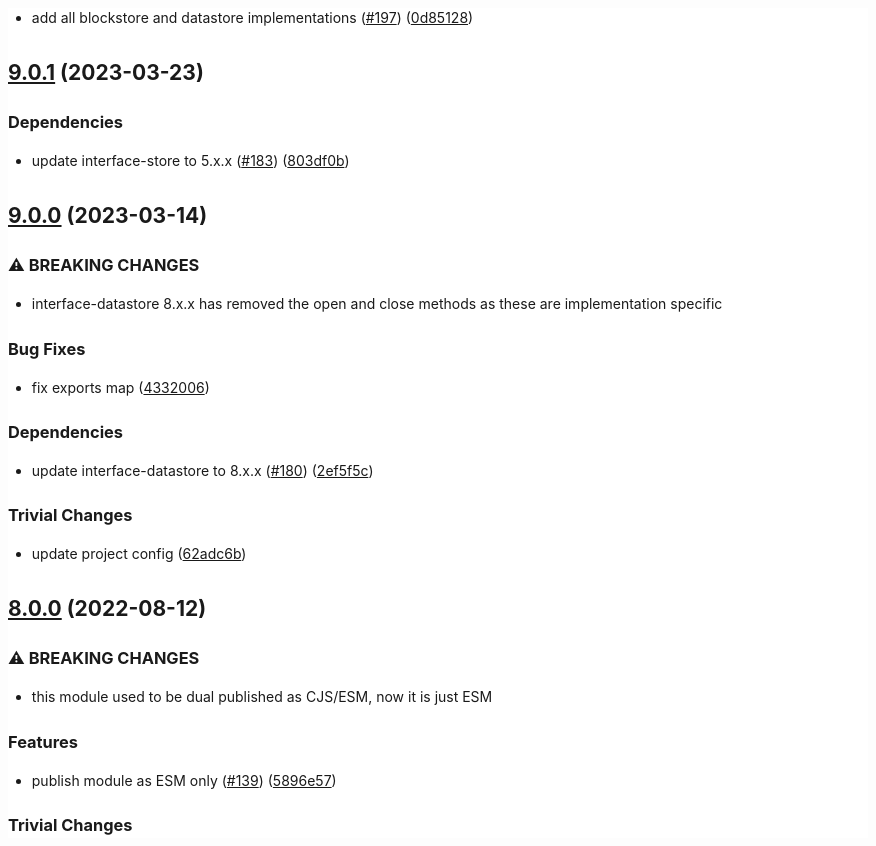 * add all blockstore and datastore implementations ([#197](https://github.com/ipfs/js-stores/issues/197)) ([0d85128](https://github.com/ipfs/js-stores/commit/0d851286d48c357b07df3f7419c1e903ed0e7fac))

## [9.0.1](https://github.com/ipfs/js-datastore-fs/compare/v9.0.0...v9.0.1) (2023-03-23)


### Dependencies

* update interface-store to 5.x.x ([#183](https://github.com/ipfs/js-datastore-fs/issues/183)) ([803df0b](https://github.com/ipfs/js-datastore-fs/commit/803df0bc96860352957fb06fee109a705124a273))

## [9.0.0](https://github.com/ipfs/js-datastore-fs/compare/v8.0.0...v9.0.0) (2023-03-14)


### ⚠ BREAKING CHANGES

* interface-datastore 8.x.x has removed the open and close methods as these are implementation specific

### Bug Fixes

* fix exports map ([4332006](https://github.com/ipfs/js-datastore-fs/commit/4332006aba3e8e67c80144b110cc81042ce07e03))


### Dependencies

* update interface-datastore to 8.x.x ([#180](https://github.com/ipfs/js-datastore-fs/issues/180)) ([2ef5f5c](https://github.com/ipfs/js-datastore-fs/commit/2ef5f5cf021b1876cb83c53bafebb5f153c77462))


### Trivial Changes

* update project config ([62adc6b](https://github.com/ipfs/js-datastore-fs/commit/62adc6b238e64c6040afb4887bf6999de42cde08))

## [8.0.0](https://github.com/ipfs/js-datastore-fs/compare/v7.0.0...v8.0.0) (2022-08-12)


### ⚠ BREAKING CHANGES

* this module used to be dual published as CJS/ESM, now it is just ESM

### Features

* publish module as ESM only ([#139](https://github.com/ipfs/js-datastore-fs/issues/139)) ([5896e57](https://github.com/ipfs/js-datastore-fs/commit/5896e57fbba4ed47e0ede2ae140f8e757c928148))


### Trivial Changes
